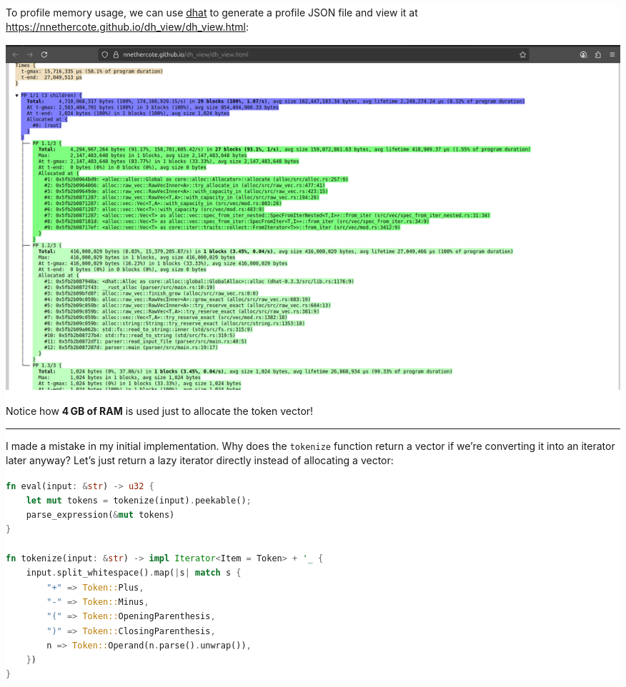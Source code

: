 To profile memory usage, we can use [dhat](https://github.com/nnethercote/dhat-rs) to generate a profile JSON file and view it at https://nnethercote.github.io/dh_view/dh_view.html:

![First memory profiling](../assets/images/math_parser/memory_1_naive_solution.png)

Notice how **4 GB of RAM** is used just to allocate the token vector!

---


I made a mistake in my initial implementation. Why does the `tokenize` function return a vector if we’re converting it into an iterator later anyway? Let’s just return a lazy iterator directly instead of allocating a vector:

```rust
fn eval(input: &str) -> u32 {
    let mut tokens = tokenize(input).peekable();
    parse_expression(&mut tokens)
}

fn tokenize(input: &str) -> impl Iterator<Item = Token> + '_ {
    input.split_whitespace().map(|s| match s {
        "+" => Token::Plus,
        "-" => Token::Minus,
        "(" => Token::OpeningParenthesis,
        ")" => Token::ClosingParenthesis,
        n => Token::Operand(n.parse().unwrap()),
    })
}
```
